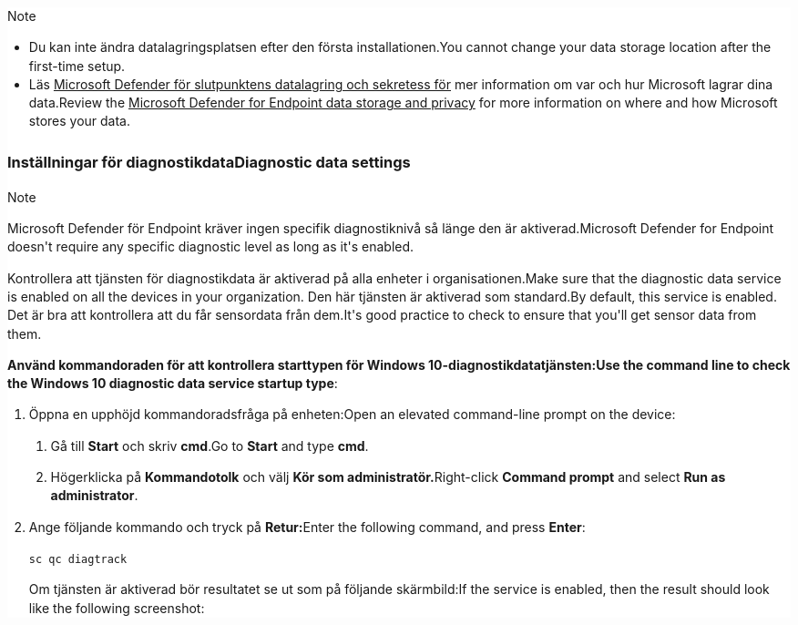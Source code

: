 > [!NOTE]
> - <span data-ttu-id="d11c2-175">Du kan inte ändra datalagringsplatsen efter den första installationen.</span><span class="sxs-lookup"><span data-stu-id="d11c2-175">You cannot change your data storage location after the first-time setup.</span></span>
> - <span data-ttu-id="d11c2-176">Läs [Microsoft Defender för slutpunktens datalagring och sekretess för](data-storage-privacy.md) mer information om var och hur Microsoft lagrar dina data.</span><span class="sxs-lookup"><span data-stu-id="d11c2-176">Review the [Microsoft Defender for Endpoint data storage and privacy](data-storage-privacy.md) for more information on where and how Microsoft stores your data.</span></span>


### <a name="diagnostic-data-settings"></a><span data-ttu-id="d11c2-177">Inställningar för diagnostikdata</span><span class="sxs-lookup"><span data-stu-id="d11c2-177">Diagnostic data settings</span></span>

> [!NOTE]
> <span data-ttu-id="d11c2-178">Microsoft Defender för Endpoint kräver ingen specifik diagnostiknivå så länge den är aktiverad.</span><span class="sxs-lookup"><span data-stu-id="d11c2-178">Microsoft Defender for Endpoint doesn't require any specific diagnostic level as long as it's enabled.</span></span>

<span data-ttu-id="d11c2-179">Kontrollera att tjänsten för diagnostikdata är aktiverad på alla enheter i organisationen.</span><span class="sxs-lookup"><span data-stu-id="d11c2-179">Make sure that the diagnostic data service is enabled on all the devices in your organization.</span></span>
<span data-ttu-id="d11c2-180">Den här tjänsten är aktiverad som standard.</span><span class="sxs-lookup"><span data-stu-id="d11c2-180">By default, this service is enabled.</span></span> <span data-ttu-id="d11c2-181">Det är bra att kontrollera att du får sensordata från dem.</span><span class="sxs-lookup"><span data-stu-id="d11c2-181">It's good practice to check to ensure that you'll get sensor data from them.</span></span>

<span data-ttu-id="d11c2-182">**Använd kommandoraden för att kontrollera starttypen för Windows 10-diagnostikdatatjänsten:**</span><span class="sxs-lookup"><span data-stu-id="d11c2-182">**Use the command line to check the Windows 10 diagnostic data service startup type**:</span></span>

1. <span data-ttu-id="d11c2-183">Öppna en upphöjd kommandoradsfråga på enheten:</span><span class="sxs-lookup"><span data-stu-id="d11c2-183">Open an elevated command-line prompt on the device:</span></span>

   1.  <span data-ttu-id="d11c2-184">Gå till **Start** och skriv **cmd**.</span><span class="sxs-lookup"><span data-stu-id="d11c2-184">Go to **Start** and type **cmd**.</span></span>

   1.  <span data-ttu-id="d11c2-185">Högerklicka på **Kommandotolk** och välj **Kör som administratör.**</span><span class="sxs-lookup"><span data-stu-id="d11c2-185">Right-click **Command prompt** and select **Run as administrator**.</span></span>

2. <span data-ttu-id="d11c2-186">Ange följande kommando och tryck på **Retur:**</span><span class="sxs-lookup"><span data-stu-id="d11c2-186">Enter the following command, and press **Enter**:</span></span>

   ```console
   sc qc diagtrack
   ```

   <span data-ttu-id="d11c2-187">Om tjänsten är aktiverad bör resultatet se ut som på följande skärmbild:</span><span class="sxs-lookup"><span data-stu-id="d11c2-187">If the service is enabled, then the result should look like the following screenshot:</span></span>
